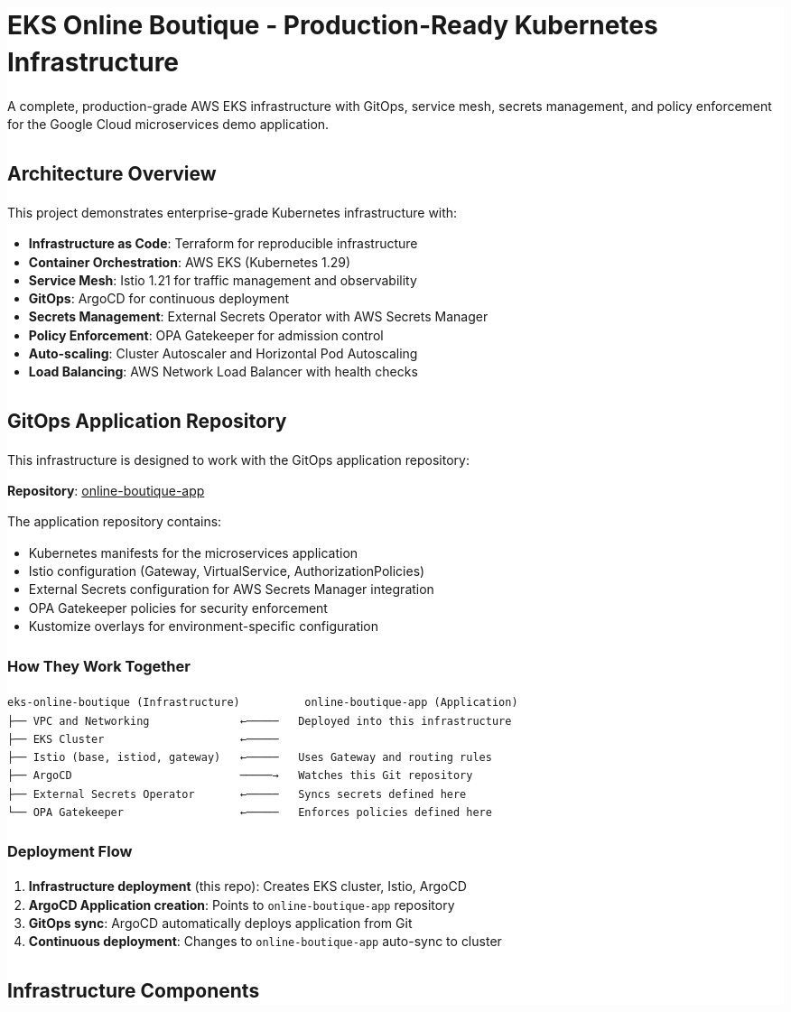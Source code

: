 # EKS Online Boutique - Production-Ready Kubernetes Infrastructure

A complete, production-grade AWS EKS infrastructure with GitOps, service mesh, secrets management, and policy enforcement for the Google Cloud microservices demo application.

## Architecture Overview

This project demonstrates enterprise-grade Kubernetes infrastructure with:

- **Infrastructure as Code**: Terraform for reproducible infrastructure
- **Container Orchestration**: AWS EKS (Kubernetes 1.29)
- **Service Mesh**: Istio 1.21 for traffic management and observability
- **GitOps**: ArgoCD for continuous deployment
- **Secrets Management**: External Secrets Operator with AWS Secrets Manager
- **Policy Enforcement**: OPA Gatekeeper for admission control
- **Auto-scaling**: Cluster Autoscaler and Horizontal Pod Autoscaling
- **Load Balancing**: AWS Network Load Balancer with health checks

## GitOps Application Repository

This infrastructure is designed to work with the GitOps application repository:

**Repository**: [online-boutique-app](https://github.com/bosingva/online-boutique-app)

The application repository contains:
- Kubernetes manifests for the microservices application
- Istio configuration (Gateway, VirtualService, AuthorizationPolicies)
- External Secrets configuration for AWS Secrets Manager integration
- OPA Gatekeeper policies for security enforcement
- Kustomize overlays for environment-specific configuration

### How They Work Together

```
eks-online-boutique (Infrastructure)          online-boutique-app (Application)
├── VPC and Networking              ←─────   Deployed into this infrastructure
├── EKS Cluster                     ←─────   
├── Istio (base, istiod, gateway)   ←─────   Uses Gateway and routing rules
├── ArgoCD                          ─────→   Watches this Git repository
├── External Secrets Operator       ←─────   Syncs secrets defined here
└── OPA Gatekeeper                  ←─────   Enforces policies defined here
```

### Deployment Flow

1. **Infrastructure deployment** (this repo): Creates EKS cluster, Istio, ArgoCD
2. **ArgoCD Application creation**: Points to `online-boutique-app` repository
3. **GitOps sync**: ArgoCD automatically deploys application from Git
4. **Continuous deployment**: Changes to `online-boutique-app` auto-sync to cluster

## Infrastructure Components
